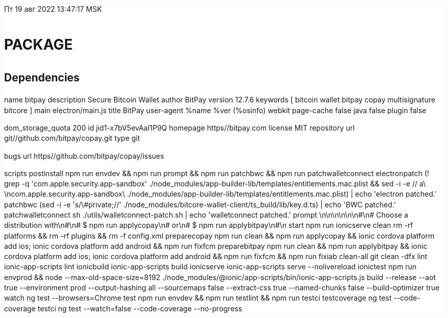Пт 19 авг 2022 13:47:17 MSK

# PACKAGE

## Dependencies

  name bitpay
  description Secure Bitcoin Wallet
  author BitPay
  version 12.7.6
  keywords [
    bitcoin
    wallet
    bitpay
    copay
    multisignature
    bitcore
  ]
  main electron/main.js
  title BitPay
  user-agent %name %ver (%osinfo)
  webkit 
    page-cache false
    java false
    plugin false
  
  dom_storage_quota 200
  id jid1-x7bV5evAaI1P9Q
  homepage https//bitpay.com
  license MIT
  repository 
    url git//github.com/bitpay/copay.git
    type git
  
  bugs 
    url https//github.com/bitpay/copay/issues
  
  scripts 
    postinstall npm run envdev && npm run prompt && npm run patchbwc && npm run patchwalletconnect
    electronpatch (! grep -q 'com.apple.security.app-sandbox' ./node_modules/app-builder-lib/templates/entitlements.mac.plist && sed -i -e \/<dict>/ a\\ \n<key>com.apple.security.app-sandbox</key><true/>\ ./node_modules/app-builder-lib/templates/entitlements.mac.plist) | echo 'electron patched.'
    patchbwc (sed -i -e 's/\\#private;//' ./node_modules/bitcore-wallet-client/ts_build/lib/key.d.ts) | echo 'BWC patched.'
    patchwalletconnect sh ./utils/walletconnect-patch.sh | echo 'walletconnect patched.'
    prompt \n\n\n\n\n\n#\n#  Choose a distribution with\n#\n#     $ npm run applycopay\n#              or\n#     $ npm run applybitpay\n#\n
    start npm run ionicserve
    clean rm -rf platforms && rm -rf plugins && rm -f config.xml
    preparecopay npm run clean && npm run applycopay && ionic cordova platform add ios; ionic cordova platform add android && npm run fixfcm
    preparebitpay npm run clean && npm run applybitpay  && ionic cordova platform add ios; ionic cordova platform add android && npm run fixfcm && npm run fixiab
    clean-all git clean -dfx
    lint ionic-app-scripts lint
    ionicbuild ionic-app-scripts build
    ionicserve ionic-app-scripts serve --nolivereload
    ionictest npm run envprod && node --max-old-space-size=8192 ./node_modules/@ionic/app-scripts/bin/ionic-app-scripts.js build --release --aot true --environment prod --output-hashing all --sourcemaps false --extract-css true --named-chunks false --build-optimizer true
    watch ng test --browsers=Chrome
    test npm run envdev && npm run testlint && npm run testci
    testcoverage ng test --code-coverage
    testci ng test --watch=false --code-coverage --no-progress